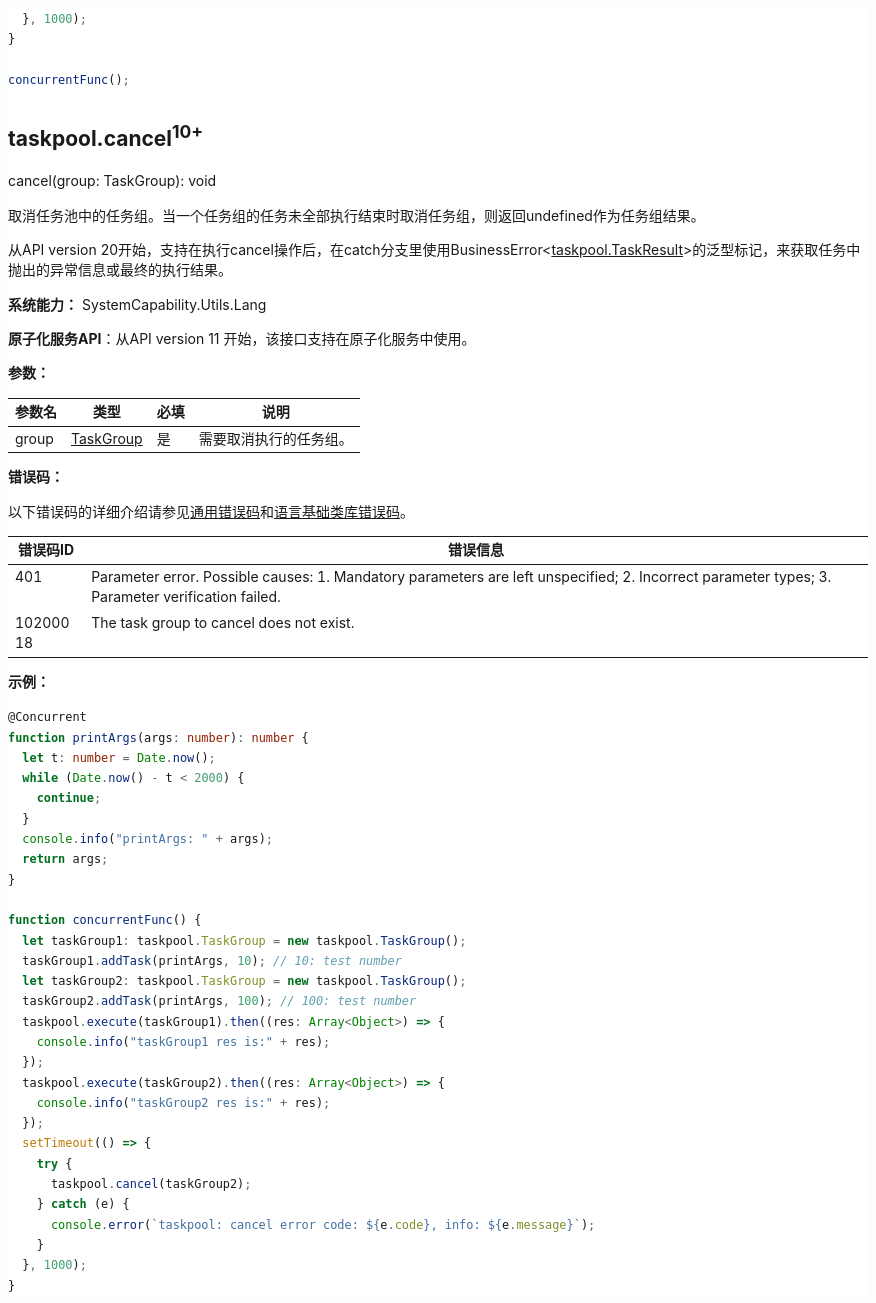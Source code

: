 ```ts
  }, 1000);
}

concurrentFunc();
```

## taskpool.cancel<sup>10+</sup>

cancel(group: TaskGroup): void

取消任务池中的任务组。当一个任务组的任务未全部执行结束时取消任务组，则返回undefined作为任务组结果。

从API version 20开始，支持在执行cancel操作后，在catch分支里使用BusinessError<[taskpool.TaskResult](#taskresult20)>的泛型标记，来获取任务中抛出的异常信息或最终的执行结果。

**系统能力：** SystemCapability.Utils.Lang

**原子化服务API**：从API version 11 开始，该接口支持在原子化服务中使用。

**参数：**

| 参数名   | 类型                    | 必填 | 说明                 |
| ------- | ----------------------- | ---- | -------------------- |
| group   | [TaskGroup](#taskgroup10) | 是   | 需要取消执行的任务组。 |

**错误码：**

以下错误码的详细介绍请参见[通用错误码](../errorcode-universal.md)和[语言基础类库错误码](errorcode-utils.md)。

| 错误码ID | 错误信息                                                 |
| -------- | ------------------------------------------------------- |
| 401      | Parameter error. Possible causes: 1. Mandatory parameters are left unspecified; 2. Incorrect parameter types; 3. Parameter verification failed. |
| 10200018 | The task group to cancel does not exist.      |

**示例：**

```ts
@Concurrent
function printArgs(args: number): number {
  let t: number = Date.now();
  while (Date.now() - t < 2000) {
    continue;
  }
  console.info("printArgs: " + args);
  return args;
}

function concurrentFunc() {
  let taskGroup1: taskpool.TaskGroup = new taskpool.TaskGroup();
  taskGroup1.addTask(printArgs, 10); // 10: test number
  let taskGroup2: taskpool.TaskGroup = new taskpool.TaskGroup();
  taskGroup2.addTask(printArgs, 100); // 100: test number
  taskpool.execute(taskGroup1).then((res: Array<Object>) => {
    console.info("taskGroup1 res is:" + res);
  });
  taskpool.execute(taskGroup2).then((res: Array<Object>) => {
    console.info("taskGroup2 res is:" + res);
  });
  setTimeout(() => {
    try {
      taskpool.cancel(taskGroup2);
    } catch (e) {
      console.error(`taskpool: cancel error code: ${e.code}, info: ${e.message}`);
    }
  }, 1000);
}
```